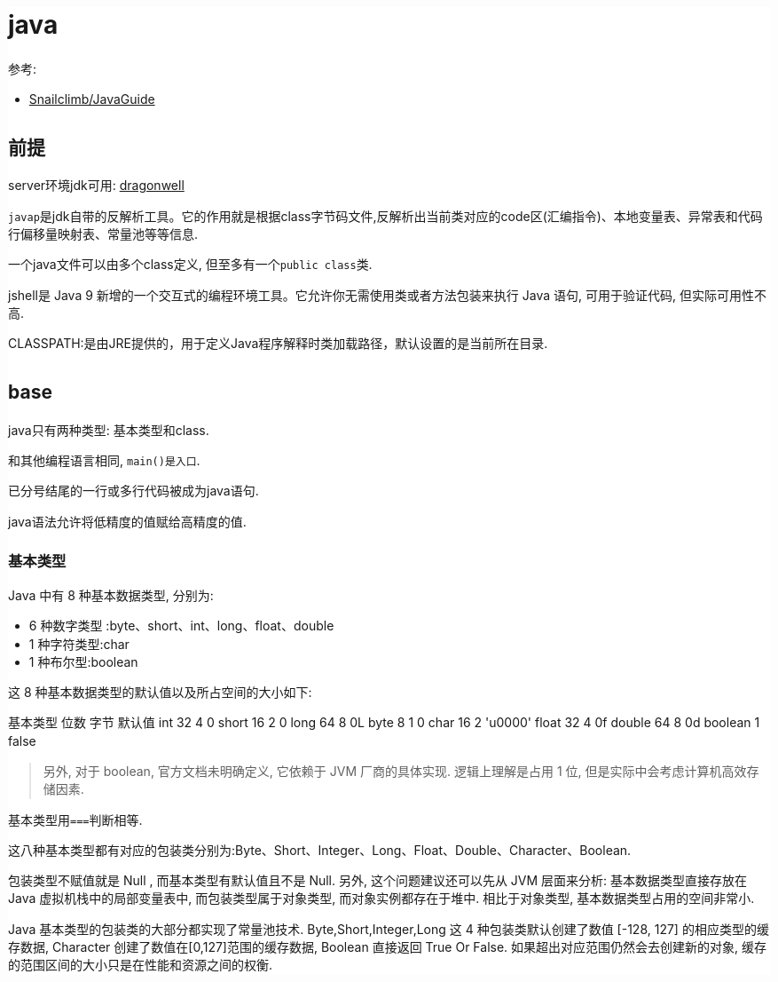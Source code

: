 # java
参考:
- [Snailclimb/JavaGuide](https://github.com/Snailclimb/JavaGuide)

## 前提
server环境jdk可用: [dragonwell](https://dragonwell-jdk.io/)

`javap`是jdk自带的反解析工具。它的作用就是根据class字节码文件,反解析出当前类对应的code区(汇编指令)、本地变量表、异常表和代码行偏移量映射表、常量池等等信息.


一个java文件可以由多个class定义, 但至多有一个`public class`类.

jshell是 Java 9 新增的一个交互式的编程环境工具。它允许你无需使用类或者方法包装来执行 Java 语句, 可用于验证代码, 但实际可用性不高.

CLASSPATH:是由JRE提供的，用于定义Java程序解释时类加载路径，默认设置的是当前所在目录.

## base
java只有两种类型: 基本类型和class.

和其他编程语言相同, `main()是入口`.

已分号结尾的一行或多行代码被成为java语句.

java语法允许将低精度的值赋给高精度的值.

### 基本类型
Java 中有 8 种基本数据类型, 分别为:
- 6 种数字类型 :byte、short、int、long、float、double
- 1 种字符类型:char
- 1 种布尔型:boolean

这 8 种基本数据类型的默认值以及所占空间的大小如下:

基本类型    位数  字节  默认值
int 32  4   0
short   16  2   0
long    64  8   0L
byte    8   1   0
char    16  2   'u0000'
float   32  4   0f
double  64  8   0d
boolean 1       false

> 另外, 对于 boolean, 官方文档未明确定义, 它依赖于 JVM 厂商的具体实现. 逻辑上理解是占用 1 位, 但是实际中会考虑计算机高效存储因素.

基本类型用`===`判断相等.

这八种基本类型都有对应的包装类分别为:Byte、Short、Integer、Long、Float、Double、Character、Boolean.

包装类型不赋值就是 Null , 而基本类型有默认值且不是 Null. 另外, 这个问题建议还可以先从 JVM 层面来分析: 基本数据类型直接存放在 Java 虚拟机栈中的局部变量表中, 而包装类型属于对象类型, 而对象实例都存在于堆中. 相比于对象类型,  基本数据类型占用的空间非常小.

Java 基本类型的包装类的大部分都实现了常量池技术. Byte,Short,Integer,Long 这 4 种包装类默认创建了数值 [-128, 127] 的相应类型的缓存数据, Character 创建了数值在[0,127]范围的缓存数据, Boolean 直接返回 True Or False. 如果超出对应范围仍然会去创建新的对象, 缓存的范围区间的大小只是在性能和资源之间的权衡.
